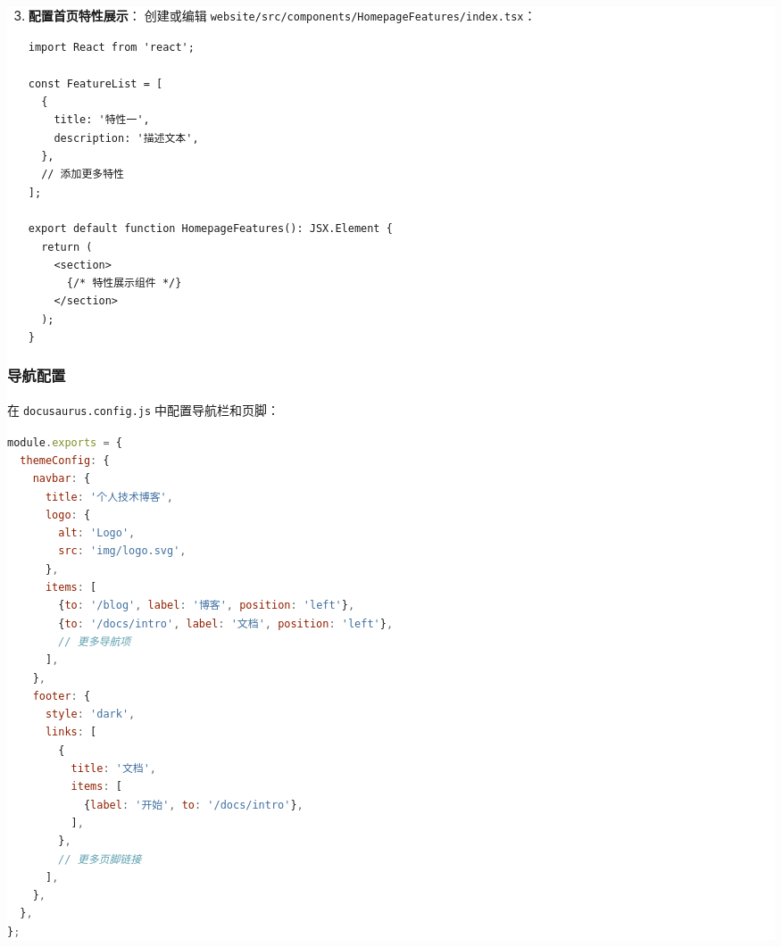 3. **配置首页特性展示**：
   创建或编辑 `website/src/components/HomepageFeatures/index.tsx`：
   ```tsx
   import React from 'react';

   const FeatureList = [
     {
       title: '特性一',
       description: '描述文本',
     },
     // 添加更多特性
   ];

   export default function HomepageFeatures(): JSX.Element {
     return (
       <section>
         {/* 特性展示组件 */}
       </section>
     );
   }
   ```

### 导航配置

在 `docusaurus.config.js` 中配置导航栏和页脚：

```javascript
module.exports = {
  themeConfig: {
    navbar: {
      title: '个人技术博客',
      logo: {
        alt: 'Logo',
        src: 'img/logo.svg',
      },
      items: [
        {to: '/blog', label: '博客', position: 'left'},
        {to: '/docs/intro', label: '文档', position: 'left'},
        // 更多导航项
      ],
    },
    footer: {
      style: 'dark',
      links: [
        {
          title: '文档',
          items: [
            {label: '开始', to: '/docs/intro'},
          ],
        },
        // 更多页脚链接
      ],
    },
  },
};
```

